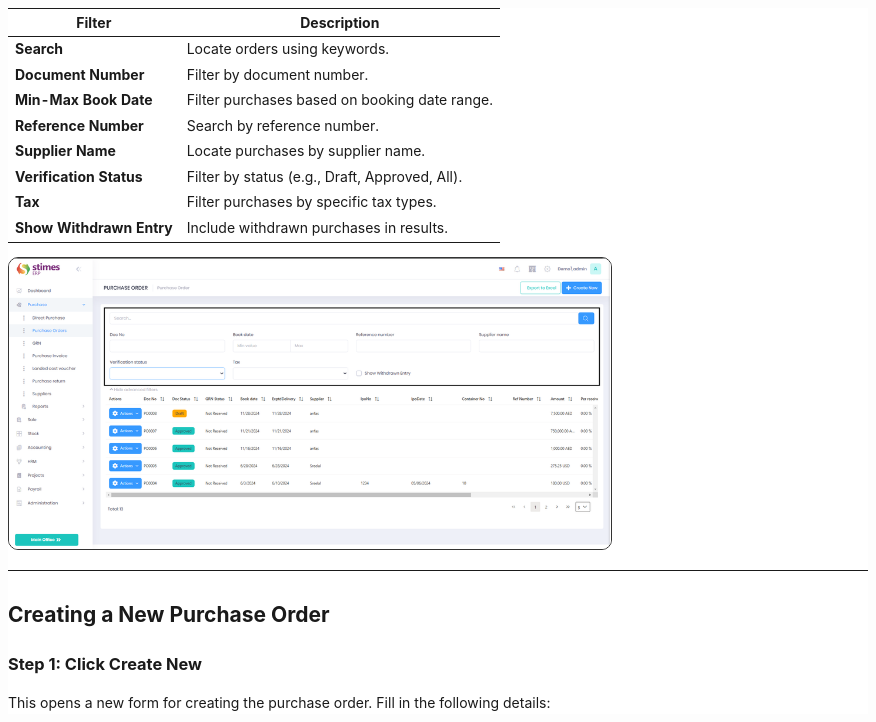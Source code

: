 | Filter              | Description                                                              |
|---------------------|--------------------------------------------------------------------------|
| **Search**          | Locate orders using keywords.                                            |
| **Document Number** | Filter by document number.                                               |
| **Min-Max Book Date** | Filter purchases based on booking date range.                           |
| **Reference Number** | Search by reference number.                                             |
| **Supplier Name**   | Locate purchases by supplier name.                                       |
| **Verification Status** | Filter by status (e.g., Draft, Approved, All).                       |
| **Tax**             | Filter purchases by specific tax types.                                  |
| **Show Withdrawn Entry** | Include withdrawn purchases in results.     

<img src="../images/filtering in purchase order dashboard.png" alt="filtering in purchase order dashboard" style="border-radius: 10px; width: 70%; height: 70%; border: 0.5px solid #333;">

---

## Creating a New Purchase Order

### Step 1: Click **Create New**

This opens a new form for creating the purchase order. Fill in the following details:
